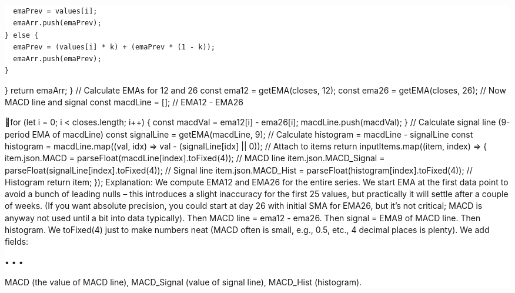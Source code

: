       emaPrev = values[i]; 
      emaArr.push(emaPrev); 
    } else { 
      emaPrev = (values[i] * k) + (emaPrev * (1 - k)); 
      emaArr.push(emaPrev); 
    } 
  } 
  return emaArr; 
} 
// Calculate EMAs for 12 and 26 
const ema12 = getEMA(closes, 12); 
const ema26 = getEMA(closes, 26); 
// Now MACD line and signal 
const macdLine = [];  // EMA12 - EMA26 

 
 
 
 
 
 
 
for (let i = 0; i < closes.length; i++) { 
  const macdVal = ema12[i] - ema26[i]; 
  macdLine.push(macdVal); 
} 
// Calculate signal line (9-period EMA of macdLine) 
const signalLine = getEMA(macdLine, 9); 
// Calculate histogram = macdLine - signalLine 
const histogram = macdLine.map((val, idx) => val - (signalLine[idx] || 0)); 
// Attach to items 
return inputItems.map((item, index) => { 
  item.json.MACD = parseFloat(macdLine[index].toFixed(4));         // MACD line 
  item.json.MACD_Signal = parseFloat(signalLine[index].toFixed(4)); // Signal line 
  item.json.MACD_Hist = parseFloat(histogram[index].toFixed(4));    // Histogram 
  return item; 
}); 
Explanation: We compute EMA12 and EMA26 for the entire series. We start EMA at the first data point 
to avoid a bunch of leading nulls – this introduces a slight inaccuracy for the first 25 values, but practically 
it will settle after a couple of weeks. (If you want absolute precision, you could start at day 26 with initial 
SMA for EMA26, but it’s not critical; MACD is anyway not used until a bit into data typically). Then MACD 
line = ema12 - ema26. Then signal = EMA9 of MACD line. Then histogram. We toFixed(4) just to make 
numbers neat (MACD often is small, e.g., 0.5, etc., 4 decimal places is plenty). 
We add fields: 

• 
• 
• 

MACD (the value of MACD line), 
MACD_Signal (value of signal line), 
MACD_Hist (histogram). 
